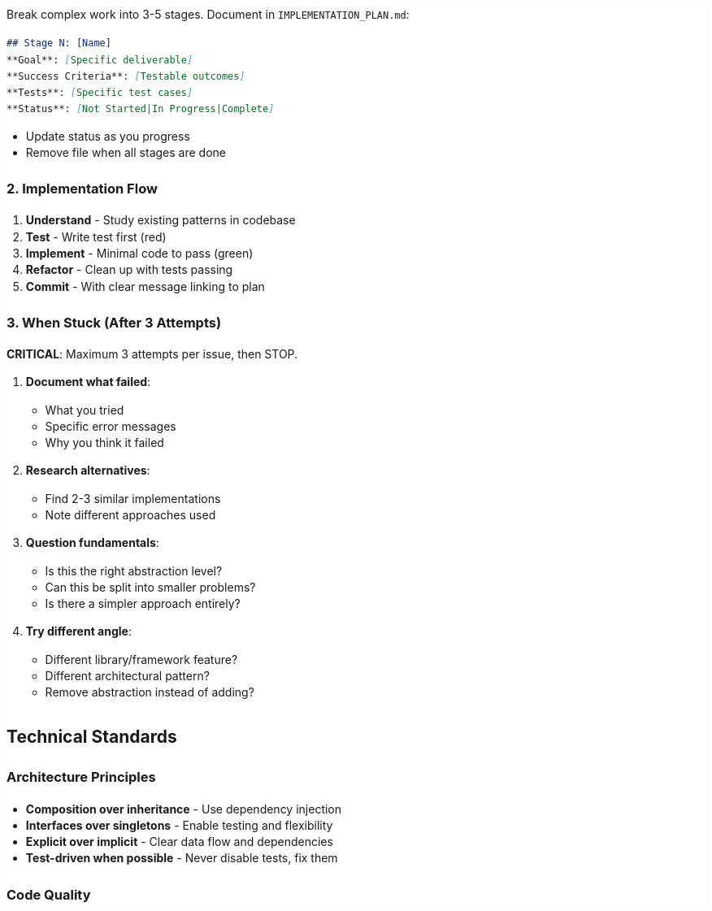 Break complex work into 3-5 stages. Document in `IMPLEMENTATION_PLAN.md`:

```markdown
## Stage N: [Name]
**Goal**: [Specific deliverable]
**Success Criteria**: [Testable outcomes]
**Tests**: [Specific test cases]
**Status**: [Not Started|In Progress|Complete]
```
- Update status as you progress
- Remove file when all stages are done

### 2. Implementation Flow

1. **Understand** - Study existing patterns in codebase
2. **Test** - Write test first (red)
3. **Implement** - Minimal code to pass (green)
4. **Refactor** - Clean up with tests passing
5. **Commit** - With clear message linking to plan

### 3. When Stuck (After 3 Attempts)

**CRITICAL**: Maximum 3 attempts per issue, then STOP.

1. **Document what failed**:
   - What you tried
   - Specific error messages
   - Why you think it failed

2. **Research alternatives**:
   - Find 2-3 similar implementations
   - Note different approaches used

3. **Question fundamentals**:
   - Is this the right abstraction level?
   - Can this be split into smaller problems?
   - Is there a simpler approach entirely?

4. **Try different angle**:
   - Different library/framework feature?
   - Different architectural pattern?
   - Remove abstraction instead of adding?

## Technical Standards

### Architecture Principles

- **Composition over inheritance** - Use dependency injection
- **Interfaces over singletons** - Enable testing and flexibility
- **Explicit over implicit** - Clear data flow and dependencies
- **Test-driven when possible** - Never disable tests, fix them

### Code Quality

